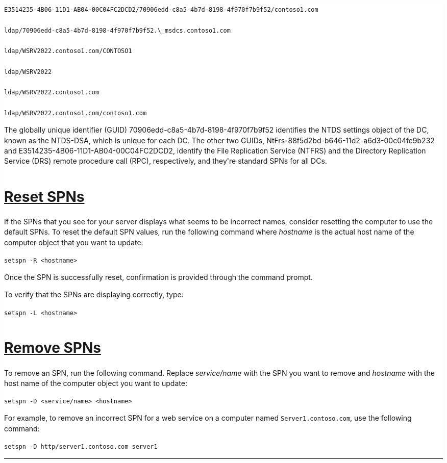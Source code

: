 ```output
E3514235-4B06-11D1-AB04-00C04FC2DCD2/70906edd-c8a5-4b7d-8198-4f970f7b9f52/contoso1.com

ldap/70906edd-c8a5-4b7d-8198-4f970f7b9f52.\_msdcs.contoso1.com

ldap/WSRV2022.contoso1.com/CONTOSO1

ldap/WSRV2022

ldap/WSRV2022.contoso1.com

ldap/WSRV2022.contoso1.com/contoso1.com
```

The globally unique identifier (GUID) 70906edd-c8a5-4b7d-8198-4f970f7b9f52 identifies the NTDS settings object of the DC, known as the NTDS-DSA, which is unique for each DC. The other two GUIDs, NtFrs-88f5d2bd-b646-11d2-a6d3-00c04fc9b232 and E3514235-4B06-11D1-AB04-00C04FC2DCD2, identify the File Replication Service (NTFRS) and the Directory Replication Service (DRS) remote procedure call (RPC), respectively, and they're standard SPNs for all DCs.

# [Reset SPNs](#tab/reset)

If the SPNs that you see for your server displays what seems to be incorrect names, consider resetting the computer to use the default SPNs. To reset the default SPN values, run the following command where *hostname* is the actual host name of the computer object that you want to update:

```
setspn -R <hostname>
```

Once the SPN is successfully reset, confirmation is provided through the command prompt.

To verify that the SPNs are displaying correctly, type:

```
setspn -L <hostname>
```

# [Remove SPNs](#tab/remove)

To remove an SPN, run the following command. Replace *service/name* with the SPN you want to remove and *hostname* with the host name of the computer object you want to update:

```
setspn -D <service/name> <hostname>
```

For example, to remove an incorrect SPN for a web service on a computer named `Server1.contoso.com`, use the following command:

```
setspn -D http/server1.contoso.com server1
```

---
